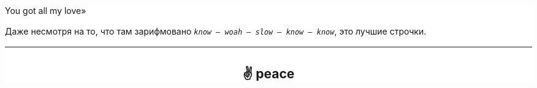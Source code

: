 You got all my love»</i>
</pre>
<p>Даже несмотря на то, что там зарифмовано <i><code>know — woah — slow — know — know</code></i>, это лучшие строчки.</p>
<p align="center"><iframe src="https://open.spotify.com/embed/album/3fc97ZWLIMc1xawhxbKrh2" width="300" height="380" frameborder="0" allowtransparency="true" allow="encrypted-media"></iframe></p>
<hr>
<h2 align="center">✌️ peace</h2>
</div>